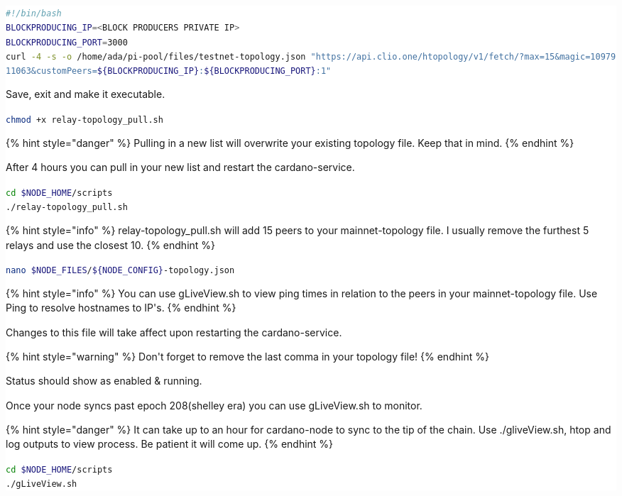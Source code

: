 ```bash
#!/bin/bash
BLOCKPRODUCING_IP=<BLOCK PRODUCERS PRIVATE IP>
BLOCKPRODUCING_PORT=3000
curl -4 -s -o /home/ada/pi-pool/files/testnet-topology.json "https://api.clio.one/htopology/v1/fetch/?max=15&magic=1097911063&customPeers=${BLOCKPRODUCING_IP}:${BLOCKPRODUCING_PORT}:1"
```

Save, exit and make it executable.

```bash
chmod +x relay-topology_pull.sh
```

{% hint style="danger" %}
Pulling in a new list will overwrite your existing topology file. Keep that in mind.
{% endhint %}

After 4 hours you can pull in your new list and restart the cardano-service.

```bash
cd $NODE_HOME/scripts
./relay-topology_pull.sh
```

{% hint style="info" %}
relay-topology\_pull.sh will add 15 peers to your mainnet-topology file. I usually remove the furthest 5 relays and use the closest 10.
{% endhint %}

```bash
nano $NODE_FILES/${NODE_CONFIG}-topology.json
```

{% hint style="info" %}
You can use gLiveView.sh to view ping times in relation to the peers in your mainnet-topology file. Use Ping to resolve hostnames to IP's.
{% endhint %}

Changes to this file will take affect upon restarting the cardano-service.

{% hint style="warning" %}
Don't forget to remove the last comma in your topology file!
{% endhint %}

Status should show as enabled & running.

Once your node syncs past epoch 208\(shelley era\) you can use gLiveView.sh to monitor.

{% hint style="danger" %}
It can take up to an hour for cardano-node to sync to the tip of the chain. Use ./gliveView.sh, htop and log outputs to view process. Be patient it will come up.
{% endhint %}

```bash
cd $NODE_HOME/scripts
./gLiveView.sh
```
